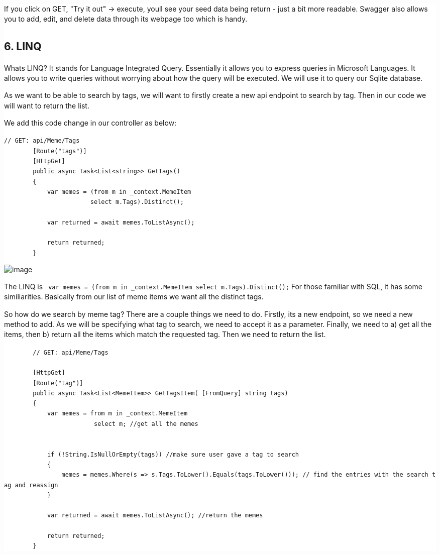 If you click on GET, "Try it out" -> execute, youll see your seed data being return - just a bit more readable. Swagger also allows you to add, edit, and delete data through its webpage too which is handy.

## 6. LINQ

Whats LINQ? It stands for Language Integrated Query. Essentially it allows you to express queries in Microsoft Languages. It allows you to write queries without worrying about how the query will be executed. We will use it to query our Sqlite database.

As we want to be able to search by tags, we will want to firstly create a new api endpoint to search by tag. Then in our code we will want to return the list.

We add this code change in our controller as below:

```
// GET: api/Meme/Tags
        [Route("tags")]
        [HttpGet]
        public async Task<List<string>> GetTags()
        {
            var memes = (from m in _context.MemeItem
                        select m.Tags).Distinct();

            var returned = await memes.ToListAsync();

            return returned;
        }
```

![image](img/8.PNG)

The LINQ is ` var memes = (from m in _context.MemeItem select m.Tags).Distinct();` For those familiar with SQL, it has some similiarities. Basically from our list of meme items we want all the distinct tags.

So how do we search by meme tag? There are a couple things we need to do. Firstly, its a new endpoint, so we need a new method to add. As we will be specifying what tag to search, we need to accept it as a parameter. Finally, we need to a) get all the items, then b) return all the items which match the requested tag. Then we need to return the list. 

```
        // GET: api/Meme/Tags
        
        [HttpGet]
        [Route("tag")]
        public async Task<List<MemeItem>> GetTagsItem( [FromQuery] string tags)
        {
            var memes = from m in _context.MemeItem
                         select m; //get all the memes


            if (!String.IsNullOrEmpty(tags)) //make sure user gave a tag to search
            {
                memes = memes.Where(s => s.Tags.ToLower().Equals(tags.ToLower())); // find the entries with the search tag and reassign
            }

            var returned = await memes.ToListAsync(); //return the memes

            return returned;
        }

```